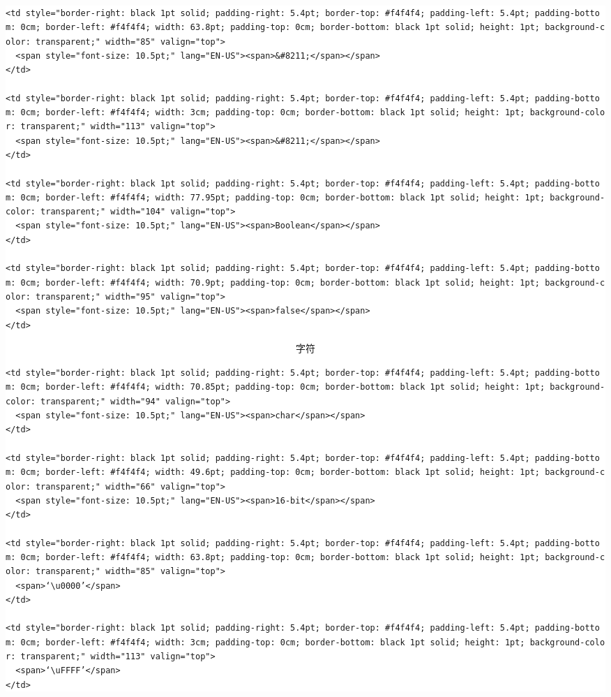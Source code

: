    <td style="border-right: black 1pt solid; padding-right: 5.4pt; border-top: #f4f4f4; padding-left: 5.4pt; padding-bottom: 0cm; border-left: #f4f4f4; width: 63.8pt; padding-top: 0cm; border-bottom: black 1pt solid; height: 1pt; background-color: transparent;" width="85" valign="top">
      <span style="font-size: 10.5pt;" lang="EN-US"><span>&#8211;</span></span>
    </td>
    
    <td style="border-right: black 1pt solid; padding-right: 5.4pt; border-top: #f4f4f4; padding-left: 5.4pt; padding-bottom: 0cm; border-left: #f4f4f4; width: 3cm; padding-top: 0cm; border-bottom: black 1pt solid; height: 1pt; background-color: transparent;" width="113" valign="top">
      <span style="font-size: 10.5pt;" lang="EN-US"><span>&#8211;</span></span>
    </td>
    
    <td style="border-right: black 1pt solid; padding-right: 5.4pt; border-top: #f4f4f4; padding-left: 5.4pt; padding-bottom: 0cm; border-left: #f4f4f4; width: 77.95pt; padding-top: 0cm; border-bottom: black 1pt solid; height: 1pt; background-color: transparent;" width="104" valign="top">
      <span style="font-size: 10.5pt;" lang="EN-US"><span>Boolean</span></span>
    </td>
    
    <td style="border-right: black 1pt solid; padding-right: 5.4pt; border-top: #f4f4f4; padding-left: 5.4pt; padding-bottom: 0cm; border-left: #f4f4f4; width: 70.9pt; padding-top: 0cm; border-bottom: black 1pt solid; height: 1pt; background-color: transparent;" width="95" valign="top">
      <span style="font-size: 10.5pt;" lang="EN-US"><span>false</span></span>
    </td>
  </tr>
  
  <tr style="height: 1pt;">
    <td style="border-right: black 1pt solid; padding-right: 5.4pt; border-top: #f4f4f4; padding-left: 5.4pt; padding-bottom: 0cm; border-left: #f4f4f4; width: 42.55pt; padding-top: 0cm; border-bottom: black 1pt solid; height: 1pt; background-color: transparent;" colspan="2" width="57" valign="top">
      <p style="text-align: center;">
        <span style="font-size: 10.5pt;"><span>字符</span></span>
      </p>
    </td>
    
    <td style="border-right: black 1pt solid; padding-right: 5.4pt; border-top: #f4f4f4; padding-left: 5.4pt; padding-bottom: 0cm; border-left: #f4f4f4; width: 70.85pt; padding-top: 0cm; border-bottom: black 1pt solid; height: 1pt; background-color: transparent;" width="94" valign="top">
      <span style="font-size: 10.5pt;" lang="EN-US"><span>char</span></span>
    </td>
    
    <td style="border-right: black 1pt solid; padding-right: 5.4pt; border-top: #f4f4f4; padding-left: 5.4pt; padding-bottom: 0cm; border-left: #f4f4f4; width: 49.6pt; padding-top: 0cm; border-bottom: black 1pt solid; height: 1pt; background-color: transparent;" width="66" valign="top">
      <span style="font-size: 10.5pt;" lang="EN-US"><span>16-bit</span></span>
    </td>
    
    <td style="border-right: black 1pt solid; padding-right: 5.4pt; border-top: #f4f4f4; padding-left: 5.4pt; padding-bottom: 0cm; border-left: #f4f4f4; width: 63.8pt; padding-top: 0cm; border-bottom: black 1pt solid; height: 1pt; background-color: transparent;" width="85" valign="top">
      <span>‘\u0000’</span>
    </td>
    
    <td style="border-right: black 1pt solid; padding-right: 5.4pt; border-top: #f4f4f4; padding-left: 5.4pt; padding-bottom: 0cm; border-left: #f4f4f4; width: 3cm; padding-top: 0cm; border-bottom: black 1pt solid; height: 1pt; background-color: transparent;" width="113" valign="top">
      <span>‘\uFFFF’</span>
    </td>
    